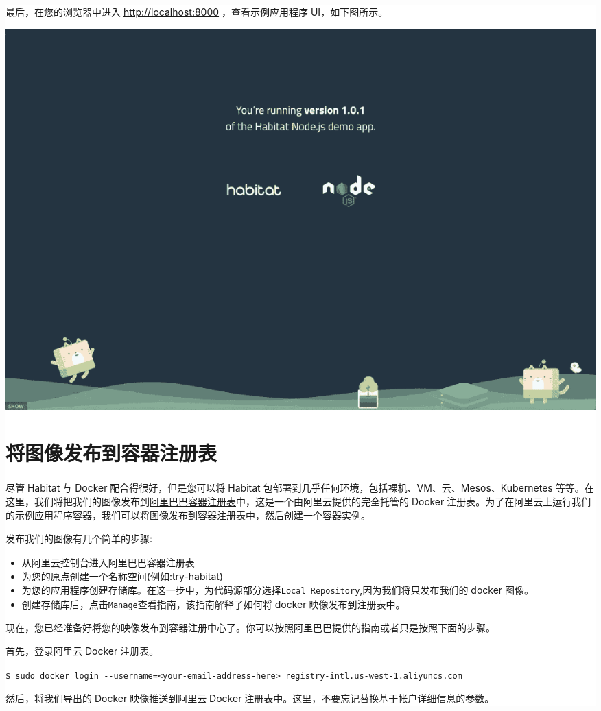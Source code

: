 最后，在您的浏览器中进入 [http://localhost:8000](http://localhost:8000/) ，查看示例应用程序 UI，如下图所示。

![](img/cacb2b0be1117fed0fbad05fd742ebe3.png)

# 将图像发布到容器注册表

尽管 Habitat 与 Docker 配合得很好，但是您可以将 Habitat 包部署到几乎任何环境，包括裸机、VM、云、Mesos、Kubernetes 等等。在这里，我们将把我们的图像发布到[阿里巴巴容器注册表](https://www.alibabacloud.com/product/container-registry?spm=a2c41.13069099.0.0)中，这是一个由阿里云提供的完全托管的 Docker 注册表。为了在阿里云上运行我们的示例应用程序容器，我们可以将图像发布到容器注册表中，然后创建一个容器实例。

发布我们的图像有几个简单的步骤:

*   从阿里云控制台进入阿里巴巴容器注册表
*   为您的原点创建一个名称空间(例如:try-habitat)
*   为您的应用程序创建存储库。在这一步中，为代码源部分选择`Local Repository`,因为我们将只发布我们的 docker 图像。
*   创建存储库后，点击`Manage`查看指南，该指南解释了如何将 docker 映像发布到注册表中。

现在，您已经准备好将您的映像发布到容器注册中心了。你可以按照阿里巴巴提供的指南或者只是按照下面的步骤。

首先，登录阿里云 Docker 注册表。

```
$ sudo docker login --username=<your-email-address-here> registry-intl.us-west-1.aliyuncs.com
```

然后，将我们导出的 Docker 映像推送到阿里云 Docker 注册表中。这里，不要忘记替换基于帐户详细信息的参数。
